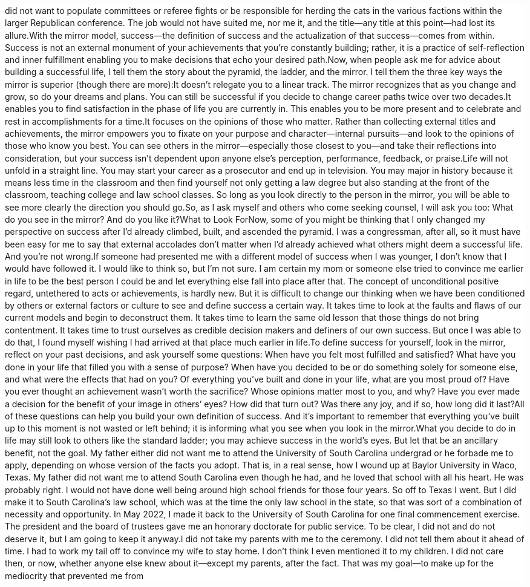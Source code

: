 did not want to populate committees or referee fights or be responsible for herding the cats in the various factions within the larger Republican conference. The job would not have suited me, nor me it, and the title—any title at this point—had lost its allure.With the mirror model, success—the definition of success and the actualization of that success—comes from within. Success is not an external monument of your achievements that you’re constantly building; rather, it is a practice of self-reflection and inner fulfillment enabling you to make decisions that echo your desired path.Now, when people ask me for advice about building a successful life, I tell them the story about the pyramid, the ladder, and the mirror. I tell them the three key ways the mirror is superior (though there are more):It doesn’t relegate you to a linear track. The mirror recognizes that as you change and grow, so do your dreams and plans. You can still be successful if you decide to change career paths twice over two decades.It enables you to find satisfaction in the phase of life you are currently in. This enables you to be more present and to celebrate and rest in accomplishments for a time.It focuses on the opinions of those who matter. Rather than collecting external titles and achievements, the mirror empowers you to fixate on your purpose and character—internal pursuits—and look to the opinions of those who know you best. You can see others in the mirror—especially those closest to you—and take their reflections into consideration, but your success isn’t dependent upon anyone else’s perception, performance, feedback, or praise.Life will not unfold in a straight line. You may start your career as a prosecutor and end up in television. You may major in history because it means less time in the classroom and then find yourself not only getting a law degree but also standing at the front of the classroom, teaching college and law school classes. So long as you look directly to the person in the mirror, you will be able to see more clearly the direction you should go.So, as I ask myself and others who come seeking counsel, I will ask you too: What do you see in the mirror? And do you like it?What to Look ForNow, some of you might be thinking that I only changed my perspective on success after I’d already climbed, built, and ascended the pyramid. I was a congressman, after all, so it must have been easy for me to say that external accolades don’t matter when I’d already achieved what others might deem a successful life. And you’re not wrong.If someone had presented me with a different model of success when I was younger, I don’t know that I would have followed it. I would like to think so, but I’m not sure. I am certain my mom or someone else tried to convince me earlier in life to be the best person I could be and let everything else fall into place after that. The concept of unconditional positive regard, untethered to acts or achievements, is hardly new. But it is difficult to change our thinking when we have been conditioned by others or external factors or culture to see and define success a certain way. It takes time to look at the faults and flaws of our current models and begin to deconstruct them. It takes time to learn the same old lesson that those things do not bring contentment. It takes time to trust ourselves as credible decision makers and definers of our own success. But once I was able to do that, I found myself wishing I had arrived at that place much earlier in life.To define success for yourself, look in the mirror, reflect on your past decisions, and ask yourself some questions: When have you felt most fulfilled and satisfied? What have you done in your life that filled you with a sense of purpose? When have you decided to be or do something solely for someone else, and what were the effects that had on you? Of everything you’ve built and done in your life, what are you most proud of? Have you ever thought an achievement wasn’t worth the sacrifice? Whose opinions matter most to you, and why? Have you ever made a decision for the benefit of your image in others’ eyes? How did that turn out? Was there any joy, and if so, how long did it last?All of these questions can help you build your own definition of success. And it’s important to remember that everything you’ve built up to this moment is not wasted or left behind; it is informing what you see when you look in the mirror.What you decide to do in life may still look to others like the standard ladder; you may achieve success in the world’s eyes. But let that be an ancillary benefit, not the goal. My father either did not want me to attend the University of South Carolina undergrad or he forbade me to apply, depending on whose version of the facts you adopt. That is, in a real sense, how I wound up at Baylor University in Waco, Texas. My father did not want me to attend South Carolina even though he had, and he loved that school with all his heart. He was probably right. I would not have done well being around high school friends for those four years. So off to Texas I went. But I did make it to South Carolina’s law school, which was at the time the only law school in the state, so that was sort of a combination of necessity and opportunity. In May 2022, I made it back to the University of South Carolina for one final commencement exercise. The president and the board of trustees gave me an honorary doctorate for public service. To be clear, I did not and do not deserve it, but I am going to keep it anyway.I did not take my parents with me to the ceremony. I did not tell them about it ahead of time. I had to work my tail off to convince my wife to stay home. I don’t think I even mentioned it to my children. I did not care then, or now, whether anyone else knew about it—except my parents, after the fact. That was my goal—to make up for the mediocrity that prevented me from